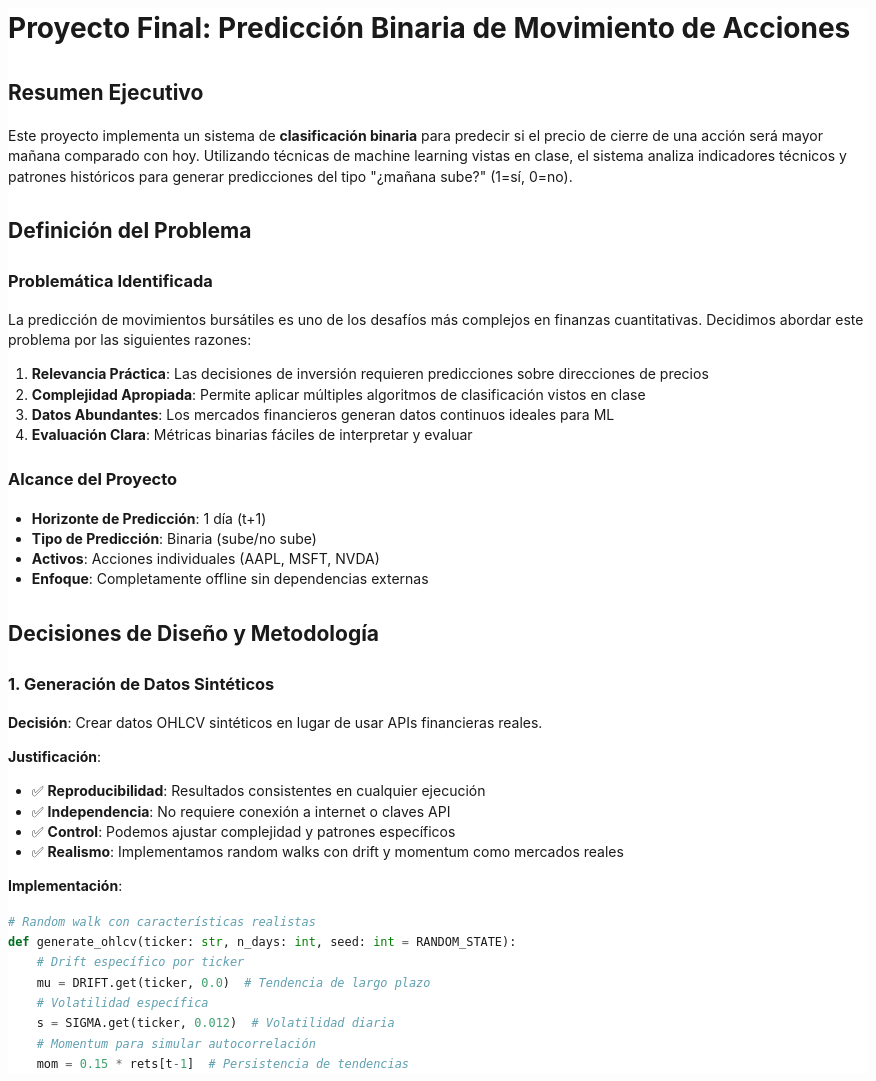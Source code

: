 # Proyecto Final: Predicción Binaria de Movimiento de Acciones

## Resumen Ejecutivo

Este proyecto implementa un sistema de **clasificación binaria** para predecir si el precio de cierre de una acción será mayor mañana comparado con hoy. Utilizando técnicas de machine learning vistas en clase, el sistema analiza indicadores técnicos y patrones históricos para generar predicciones del tipo "¿mañana sube?" (1=sí, 0=no).

## Definición del Problema

### Problemática Identificada
La predicción de movimientos bursátiles es uno de los desafíos más complejos en finanzas cuantitativas. Decidimos abordar este problema por las siguientes razones:

1. **Relevancia Práctica**: Las decisiones de inversión requieren predicciones sobre direcciones de precios
2. **Complejidad Apropiada**: Permite aplicar múltiples algoritmos de clasificación vistos en clase
3. **Datos Abundantes**: Los mercados financieros generan datos continuos ideales para ML
4. **Evaluación Clara**: Métricas binarias fáciles de interpretar y evaluar

### Alcance del Proyecto
- **Horizonte de Predicción**: 1 día (t+1)
- **Tipo de Predicción**: Binaria (sube/no sube)
- **Activos**: Acciones individuales (AAPL, MSFT, NVDA)
- **Enfoque**: Completamente offline sin dependencias externas

## Decisiones de Diseño y Metodología

### 1. Generación de Datos Sintéticos

**Decisión**: Crear datos OHLCV sintéticos en lugar de usar APIs financieras reales.

**Justificación**:
- ✅ **Reproducibilidad**: Resultados consistentes en cualquier ejecución
- ✅ **Independencia**: No requiere conexión a internet o claves API
- ✅ **Control**: Podemos ajustar complejidad y patrones específicos
- ✅ **Realismo**: Implementamos random walks con drift y momentum como mercados reales

**Implementación**:
```python
# Random walk con características realistas
def generate_ohlcv(ticker: str, n_days: int, seed: int = RANDOM_STATE):
    # Drift específico por ticker
    mu = DRIFT.get(ticker, 0.0)  # Tendencia de largo plazo
    # Volatilidad específica
    s = SIGMA.get(ticker, 0.012)  # Volatilidad diaria
    # Momentum para simular autocorrelación
    mom = 0.15 * rets[t-1]  # Persistencia de tendencias
```
